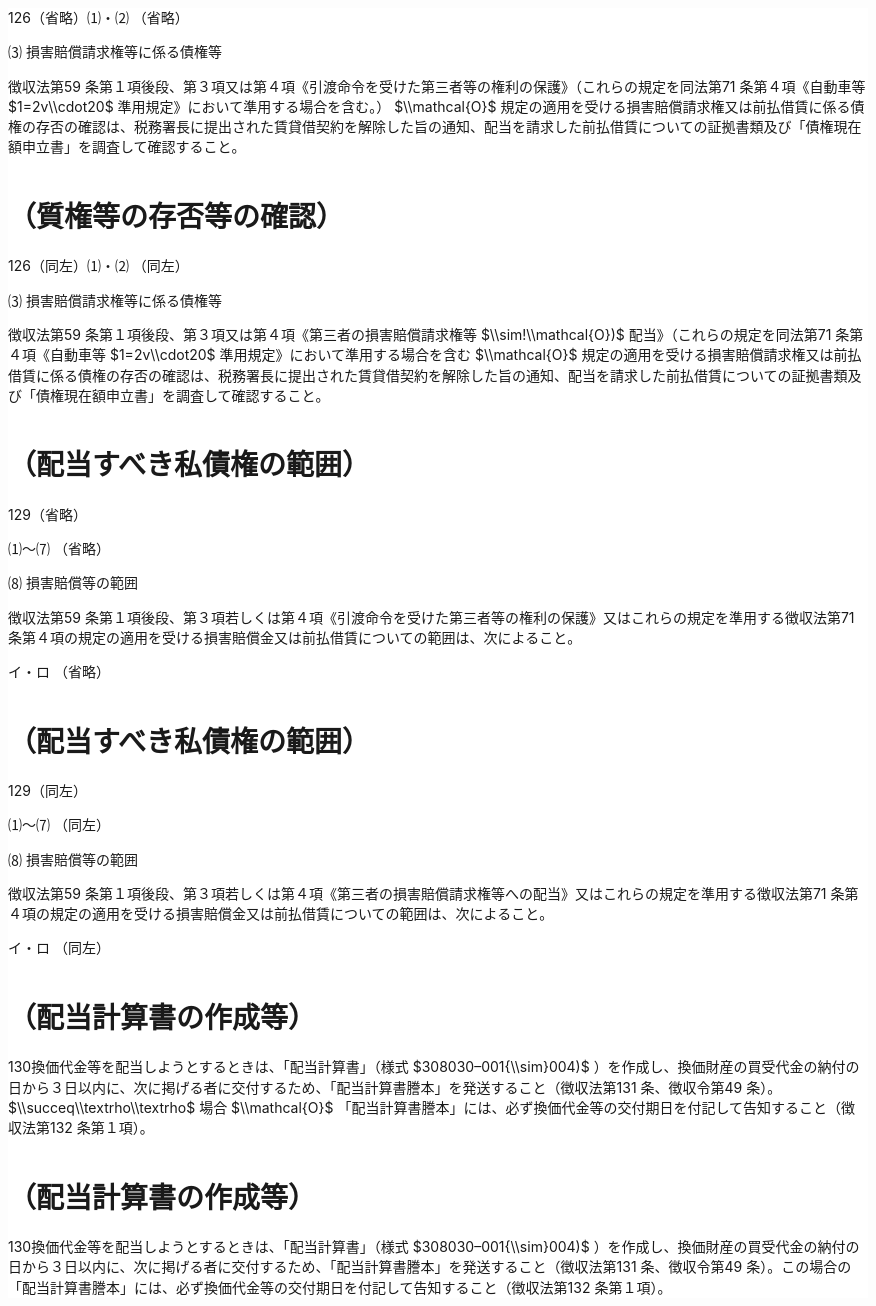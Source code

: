 126（省略）⑴・⑵ （省略）

⑶ 損害賠償請求権等に係る債権等

徴収法第59 条第１項後段、第３項又は第４項《引渡命令を受けた第三者等の権利の保護》（これらの規定を同法第71 条第４項《自動車等 $1=2v\\cdot20$ 準用規定》において準用する場合を含む。） $\\mathcal{O}$ 規定の適用を受ける損害賠償請求権又は前払借賃に係る債権の存否の確認は、税務署長に提出された賃貸借契約を解除した旨の通知、配当を請求した前払借賃についての証拠書類及び「債権現在額申立書」を調査して確認すること。

# （質権等の存否等の確認）

126（同左）⑴・⑵ （同左）

⑶ 損害賠償請求権等に係る債権等

徴収法第59 条第１項後段、第３項又は第４項《第三者の損害賠償請求権等 $\\sim!\\mathcal{O})$ 配当》（これらの規定を同法第71 条第４項《自動車等 $1=2v\\cdot20$ 準用規定》において準用する場合を含む $\\mathcal{O}$ 規定の適用を受ける損害賠償請求権又は前払借賃に係る債権の存否の確認は、税務署長に提出された賃貸借契約を解除した旨の通知、配当を請求した前払借賃についての証拠書類及び「債権現在額申立書」を調査して確認すること。

# （配当すべき私債権の範囲）

129（省略）

⑴～⑺ （省略）

⑻ 損害賠償等の範囲

徴収法第59 条第１項後段、第３項若しくは第４項《引渡命令を受けた第三者等の権利の保護》又はこれらの規定を準用する徴収法第71 条第４項の規定の適用を受ける損害賠償金又は前払借賃についての範囲は、次によること。

イ・ロ （省略）

# （配当すべき私債権の範囲）

129（同左）

⑴～⑺ （同左）

⑻ 損害賠償等の範囲

徴収法第59 条第１項後段、第３項若しくは第４項《第三者の損害賠償請求権等への配当》又はこれらの規定を準用する徴収法第71 条第４項の規定の適用を受ける損害賠償金又は前払借賃についての範囲は、次によること。

イ・ロ （同左）

# （配当計算書の作成等）

130換価代金等を配当しようとするときは、「配当計算書」（様式 $308030–001{\\sim}004)$ ）を作成し、換価財産の買受代金の納付の日から３日以内に、次に掲げる者に交付するため、「配当計算書謄本」を発送すること（徴収法第131 条、徴収令第49 条）。 $\\succeq\\textrho\\textrho$ 場合 $\\mathcal{O}$ 「配当計算書謄本」には、必ず換価代金等の交付期日を付記して告知すること（徴収法第132 条第１項）。

# （配当計算書の作成等）

130換価代金等を配当しようとするときは、「配当計算書」（様式 $308030–001{\\sim}004)$ ）を作成し、換価財産の買受代金の納付の日から３日以内に、次に掲げる者に交付するため、「配当計算書謄本」を発送すること（徴収法第131 条、徴収令第49 条）。この場合の「配当計算書謄本」には、必ず換価代金等の交付期日を付記して告知すること（徴収法第132 条第１項）。
